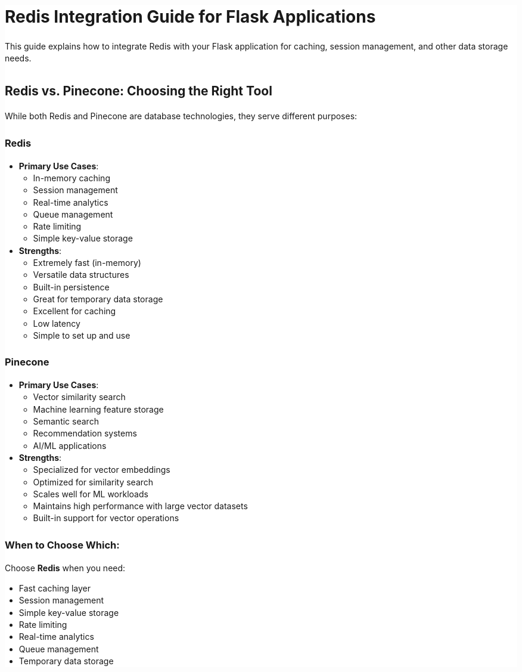 # Redis Integration Guide for Flask Applications

This guide explains how to integrate Redis with your Flask application for caching, session management, and other data storage needs.

## Redis vs. Pinecone: Choosing the Right Tool

While both Redis and Pinecone are database technologies, they serve different purposes:

### Redis
- **Primary Use Cases**:
  - In-memory caching
  - Session management
  - Real-time analytics
  - Queue management
  - Rate limiting
  - Simple key-value storage
- **Strengths**:
  - Extremely fast (in-memory)
  - Versatile data structures
  - Built-in persistence
  - Great for temporary data storage
  - Excellent for caching
  - Low latency
  - Simple to set up and use

### Pinecone
- **Primary Use Cases**:
  - Vector similarity search
  - Machine learning feature storage
  - Semantic search
  - Recommendation systems
  - AI/ML applications
- **Strengths**:
  - Specialized for vector embeddings
  - Optimized for similarity search
  - Scales well for ML workloads
  - Maintains high performance with large vector datasets
  - Built-in support for vector operations

### When to Choose Which:

Choose **Redis** when you need:
- Fast caching layer
- Session management
- Simple key-value storage
- Rate limiting
- Real-time analytics
- Queue management
- Temporary data storage
